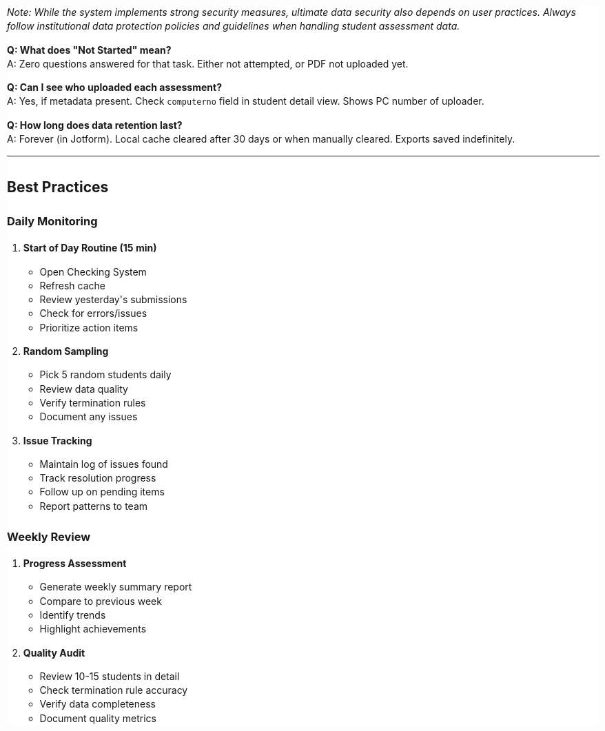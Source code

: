 *Note: While the system implements strong security measures, ultimate data security also depends on user practices. Always follow institutional data protection policies and guidelines when handling student assessment data.*

**Q: What does "Not Started" mean?**  
A: Zero questions answered for that task. Either not attempted, or PDF not uploaded yet.

**Q: Can I see who uploaded each assessment?**  
A: Yes, if metadata present. Check `computerno` field in student detail view. Shows PC number of uploader.

**Q: How long does data retention last?**  
A: Forever (in Jotform). Local cache cleared after 30 days or when manually cleared. Exports saved indefinitely.

---

## Best Practices

### Daily Monitoring

1. **Start of Day Routine (15 min)**
   - Open Checking System
   - Refresh cache
   - Review yesterday's submissions
   - Check for errors/issues
   - Prioritize action items

2. **Random Sampling**
   - Pick 5 random students daily
   - Review data quality
   - Verify termination rules
   - Document any issues

3. **Issue Tracking**
   - Maintain log of issues found
   - Track resolution progress
   - Follow up on pending items
   - Report patterns to team

### Weekly Review

1. **Progress Assessment**
   - Generate weekly summary report
   - Compare to previous week
   - Identify trends
   - Highlight achievements

2. **Quality Audit**
   - Review 10-15 students in detail
   - Check termination rule accuracy
   - Verify data completeness
   - Document quality metrics
